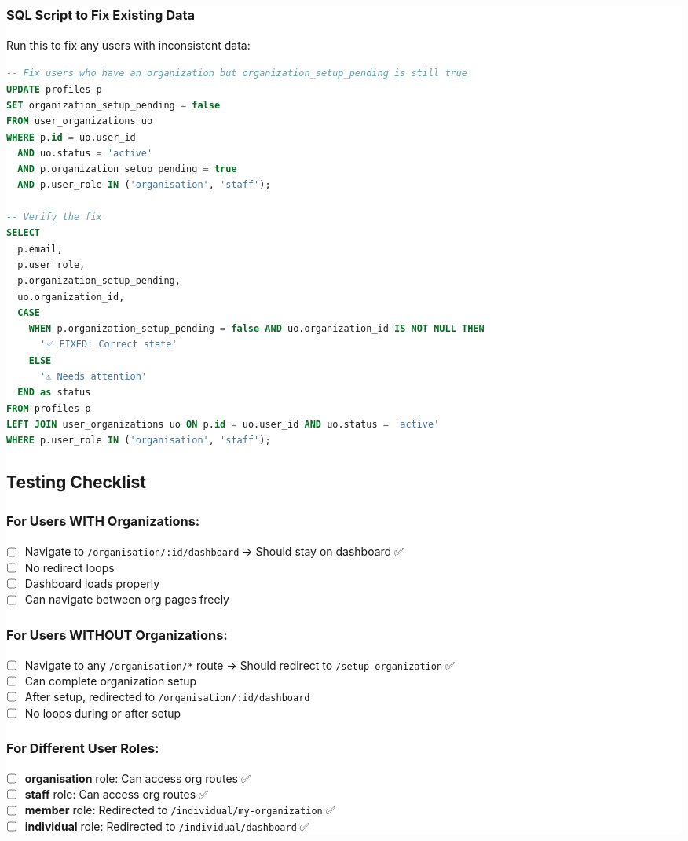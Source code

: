 ### SQL Script to Fix Existing Data

Run this to fix any users with inconsistent data:

```sql
-- Fix users who have an organization but organization_setup_pending is still true
UPDATE profiles p
SET organization_setup_pending = false
FROM user_organizations uo
WHERE p.id = uo.user_id
  AND uo.status = 'active'
  AND p.organization_setup_pending = true
  AND p.user_role IN ('organisation', 'staff');

-- Verify the fix
SELECT 
  p.email,
  p.user_role,
  p.organization_setup_pending,
  uo.organization_id,
  CASE 
    WHEN p.organization_setup_pending = false AND uo.organization_id IS NOT NULL THEN
      '✅ FIXED: Correct state'
    ELSE
      '⚠️ Needs attention'
  END as status
FROM profiles p
LEFT JOIN user_organizations uo ON p.id = uo.user_id AND uo.status = 'active'
WHERE p.user_role IN ('organisation', 'staff');
```

## Testing Checklist

### For Users WITH Organizations:

- [ ] Navigate to `/organisation/:id/dashboard` → Should stay on dashboard ✅
- [ ] No redirect loops
- [ ] Dashboard loads properly
- [ ] Can navigate between org pages freely

### For Users WITHOUT Organizations:

- [ ] Navigate to any `/organisation/*` route → Should redirect to `/setup-organization` ✅
- [ ] Can complete organization setup
- [ ] After setup, redirected to `/organisation/:id/dashboard`
- [ ] No loops during or after setup

### For Different User Roles:

- [ ] **organisation** role: Can access org routes ✅
- [ ] **staff** role: Can access org routes ✅
- [ ] **member** role: Redirected to `/individual/my-organization` ✅
- [ ] **individual** role: Redirected to `/individual/dashboard` ✅
